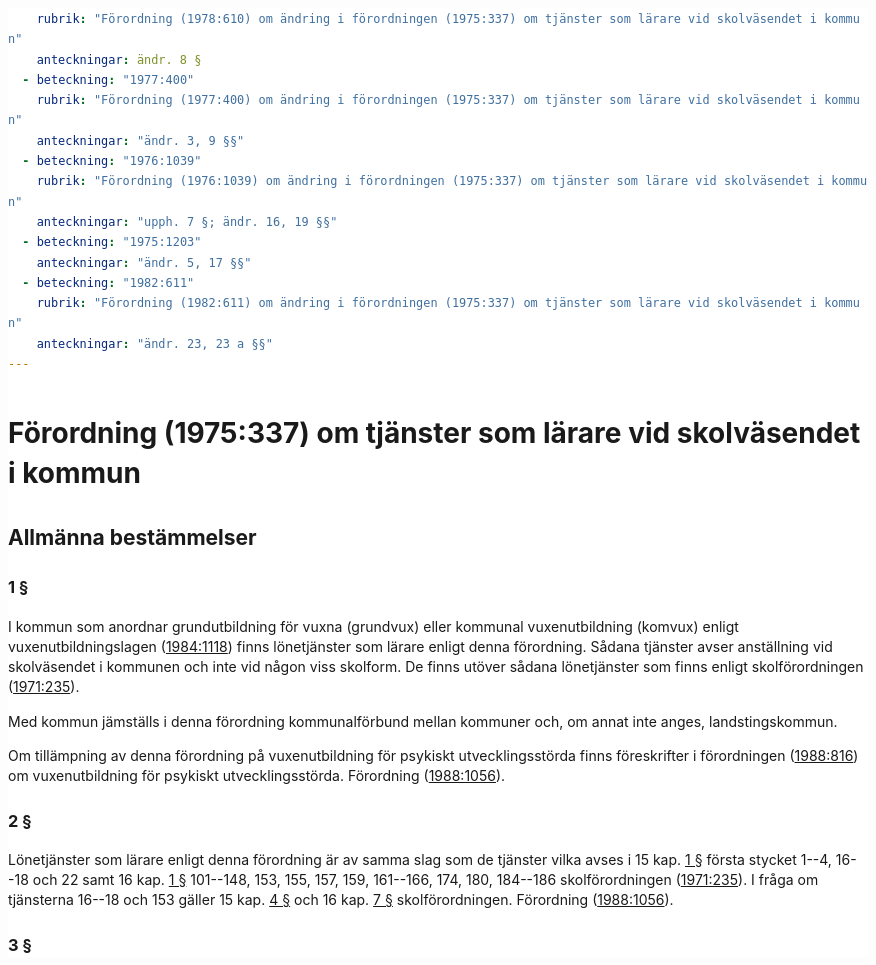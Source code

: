 ```yaml
    rubrik: "Förordning (1978:610) om ändring i förordningen (1975:337) om tjänster som lärare vid skolväsendet i kommun"
    anteckningar: ändr. 8 §
  - beteckning: "1977:400"
    rubrik: "Förordning (1977:400) om ändring i förordningen (1975:337) om tjänster som lärare vid skolväsendet i kommun"
    anteckningar: "ändr. 3, 9 §§"
  - beteckning: "1976:1039"
    rubrik: "Förordning (1976:1039) om ändring i förordningen (1975:337) om tjänster som lärare vid skolväsendet i kommun"
    anteckningar: "upph. 7 §; ändr. 16, 19 §§"
  - beteckning: "1975:1203"
    anteckningar: "ändr. 5, 17 §§"
  - beteckning: "1982:611"
    rubrik: "Förordning (1982:611) om ändring i förordningen (1975:337) om tjänster som lärare vid skolväsendet i kommun"
    anteckningar: "ändr. 23, 23 a §§"
---
```


# Förordning (1975:337) om tjänster som lärare vid skolväsendet i kommun

## Allmänna bestämmelser

### 1 §

I kommun som anordnar grundutbildning för vuxna (grundvux) eller kommunal vuxenutbildning (komvux) enligt vuxenutbildningslagen ([1984:1118](https://selex.se/eli/sfs/1984/1118)) finns lönetjänster som lärare enligt denna förordning. Sådana tjänster avser anställning vid skolväsendet i kommunen och inte vid någon viss skolform. De finns utöver sådana lönetjänster som finns enligt skolförordningen ([1971:235](https://selex.se/eli/sfs/1971/235)).

Med kommun jämställs i denna förordning kommunalförbund mellan kommuner och, om annat inte anges, landstingskommun.

Om tillämpning av denna förordning på vuxenutbildning för psykiskt utvecklingsstörda finns föreskrifter i förordningen ([1988:816](https://selex.se/eli/sfs/1988/816)) om vuxenutbildning för psykiskt utvecklingsstörda. Förordning ([1988:1056](https://selex.se/eli/sfs/1988/1056)).

### 2 §

Lönetjänster som lärare enligt denna förordning är av samma slag som de tjänster vilka avses i 15 kap. [1 §](#kap15.1) första stycket 1--4, 16--18 och 22 samt 16 kap. [1 §](#kap16.1) 101--148, 153, 155, 157, 159, 161--166, 174, 180, 184--186 skolförordningen ([1971:235](https://selex.se/eli/sfs/1971/235)). I fråga om tjänsterna 16--18 och 153 gäller 15 kap. [4 §](#kap15.4) och 16 kap. [7 §](#kap16.7) skolförordningen. Förordning ([1988:1056](https://selex.se/eli/sfs/1988/1056)).

### 3 §

